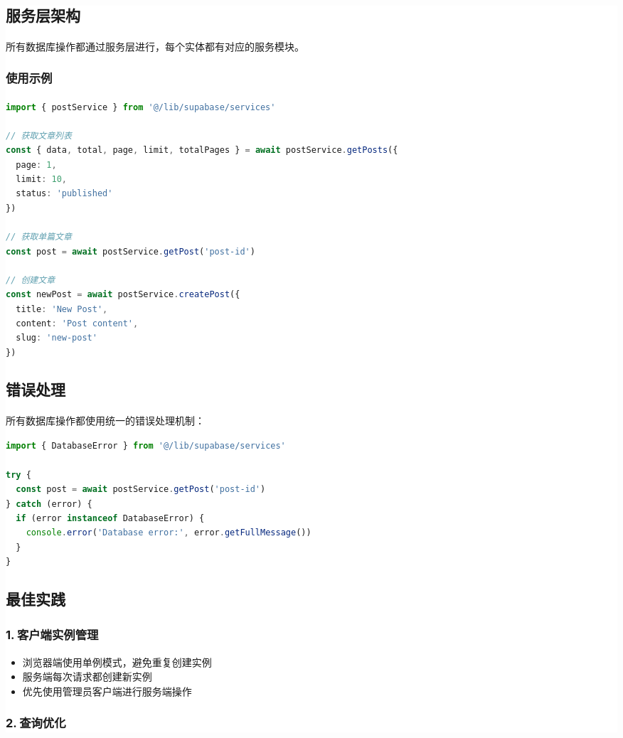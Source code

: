 ## 服务层架构

所有数据库操作都通过服务层进行，每个实体都有对应的服务模块。

### 使用示例

```typescript
import { postService } from '@/lib/supabase/services'

// 获取文章列表
const { data, total, page, limit, totalPages } = await postService.getPosts({
  page: 1,
  limit: 10,
  status: 'published'
})

// 获取单篇文章
const post = await postService.getPost('post-id')

// 创建文章
const newPost = await postService.createPost({
  title: 'New Post',
  content: 'Post content',
  slug: 'new-post'
})
```

## 错误处理

所有数据库操作都使用统一的错误处理机制：

```typescript
import { DatabaseError } from '@/lib/supabase/services'

try {
  const post = await postService.getPost('post-id')
} catch (error) {
  if (error instanceof DatabaseError) {
    console.error('Database error:', error.getFullMessage())
  }
}
```

## 最佳实践

### 1. 客户端实例管理

- 浏览器端使用单例模式，避免重复创建实例
- 服务端每次请求都创建新实例
- 优先使用管理员客户端进行服务端操作

### 2. 查询优化

